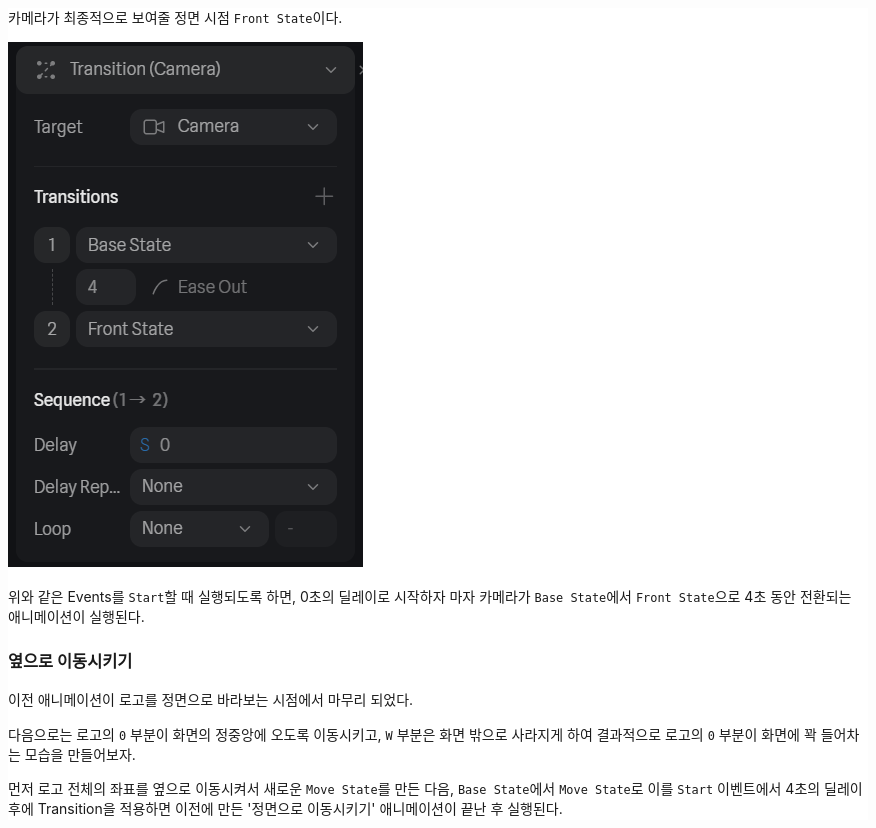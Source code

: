 카메라가 최종적으로 보여줄 정면 시점 `Front State`이다.

![base-state-to-front-state.png](./img/base-state-to-front-state.png)

위와 같은 Events를 `Start`할 때 실행되도록 하면, 0초의 딜레이로 시작하자 마자 카메라가 `Base State`에서 `Front State`으로 4초 동안 전환되는 애니메이션이 실행된다.

### 옆으로 이동시키기

이전 애니메이션이 로고를 정면으로 바라보는 시점에서 마무리 되었다.

다음으로는 로고의 `0` 부분이 화면의 정중앙에 오도록 이동시키고, `W` 부분은 화면 밖으로 사라지게 하여 결과적으로 로고의 `0` 부분이 화면에 꽉 들어차는 모습을 만들어보자.

먼저 로고 전체의 좌표를 옆으로 이동시켜서 새로운 `Move State`를 만든 다음, `Base State`에서 `Move State`로 이를 `Start` 이벤트에서 4초의 딜레이 후에 Transition을 적용하면 이전에 만든 '정면으로 이동시키기' 애니메이션이 끝난 후 실행된다.
